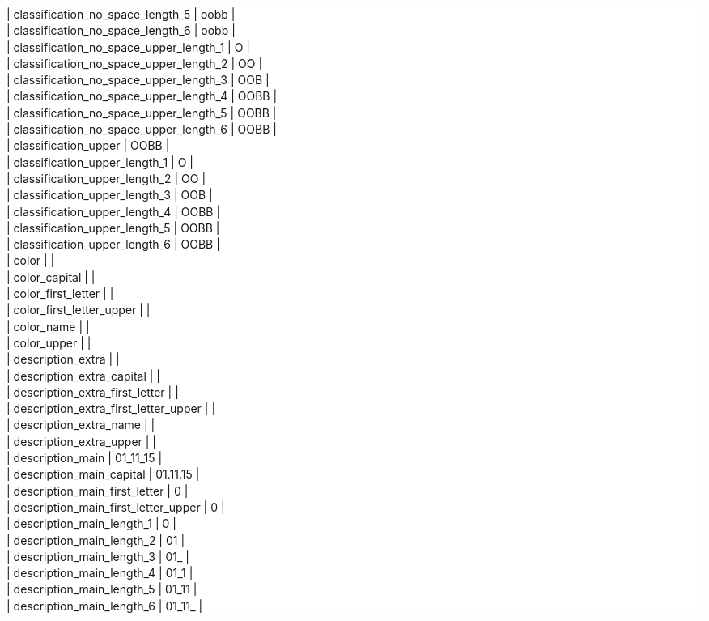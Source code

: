 | classification_no_space_length_5 | oobb |  
| classification_no_space_length_6 | oobb |  
| classification_no_space_upper_length_1 | O |  
| classification_no_space_upper_length_2 | OO |  
| classification_no_space_upper_length_3 | OOB |  
| classification_no_space_upper_length_4 | OOBB |  
| classification_no_space_upper_length_5 | OOBB |  
| classification_no_space_upper_length_6 | OOBB |  
| classification_upper | OOBB |  
| classification_upper_length_1 | O |  
| classification_upper_length_2 | OO |  
| classification_upper_length_3 | OOB |  
| classification_upper_length_4 | OOBB |  
| classification_upper_length_5 | OOBB |  
| classification_upper_length_6 | OOBB |  
| color |  |  
| color_capital |  |  
| color_first_letter |  |  
| color_first_letter_upper |  |  
| color_name |  |  
| color_upper |  |  
| description_extra |  |  
| description_extra_capital |  |  
| description_extra_first_letter |  |  
| description_extra_first_letter_upper |  |  
| description_extra_name |  |  
| description_extra_upper |  |  
| description_main | 01_11_15 |  
| description_main_capital | 01.11.15 |  
| description_main_first_letter | 0 |  
| description_main_first_letter_upper | 0 |  
| description_main_length_1 | 0 |  
| description_main_length_2 | 01 |  
| description_main_length_3 | 01_ |  
| description_main_length_4 | 01_1 |  
| description_main_length_5 | 01_11 |  
| description_main_length_6 | 01_11_ |  